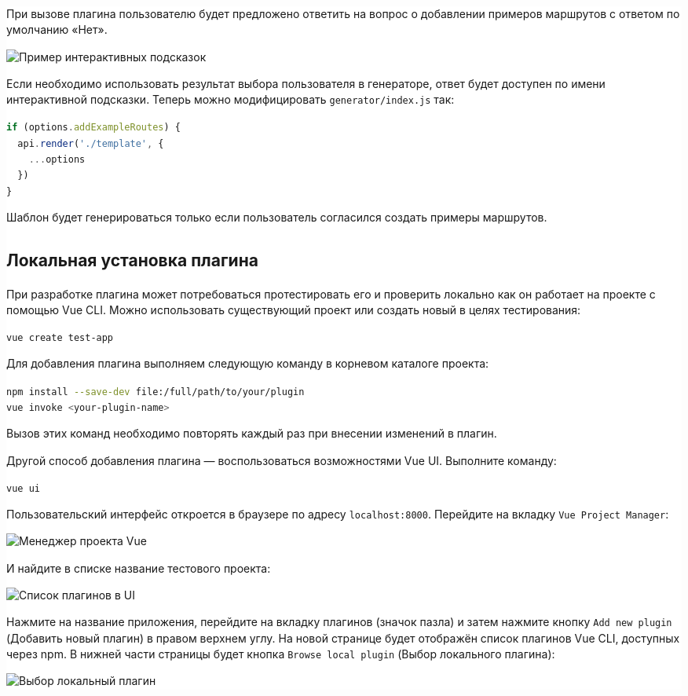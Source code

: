 При вызове плагина пользователю будет предложено ответить на вопрос о добавлении примеров маршрутов с ответом по умолчанию «Нет».

![Пример интерактивных подсказок](/prompts-example.png)

Если необходимо использовать результат выбора пользователя в генераторе, ответ будет доступен по имени интерактивной подсказки. Теперь можно модифицировать `generator/index.js` так:

```js
if (options.addExampleRoutes) {
  api.render('./template', {
    ...options
  })
}
```

Шаблон будет генерироваться только если пользователь согласился создать примеры маршрутов.

## Локальная установка плагина

При разработке плагина может потребоваться протестировать его и проверить локально как он работает на проекте с помощью Vue CLI. Можно использовать существующий проект или создать новый в целях тестирования:

```bash
vue create test-app
```

Для добавления плагина выполняем следующую команду в корневом каталоге проекта:

```bash
npm install --save-dev file:/full/path/to/your/plugin
vue invoke <your-plugin-name>
```

Вызов этих команд необходимо повторять каждый раз при внесении изменений в плагин.

Другой способ добавления плагина — воспользоваться возможностями Vue UI. Выполните команду:

```bash
vue ui
```

Пользовательский интерфейс откроется в браузере по адресу `localhost:8000`. Перейдите на вкладку `Vue Project Manager`:

![Менеджер проекта Vue](/ui-project-manager.png)

И найдите в списке название тестового проекта:

![Список плагинов в UI](/ui-select-plugin.png)

Нажмите на название приложения, перейдите на вкладку плагинов (значок пазла) и затем нажмите кнопку `Add new plugin` (Добавить новый плагин) в правом верхнем углу. На новой странице будет отображён список плагинов Vue CLI, доступных через npm. В нижней части страницы будет кнопка `Browse local plugin` (Выбор локального плагина):

![Выбор локальный плагин](/ui-browse-local-plugin.png)
